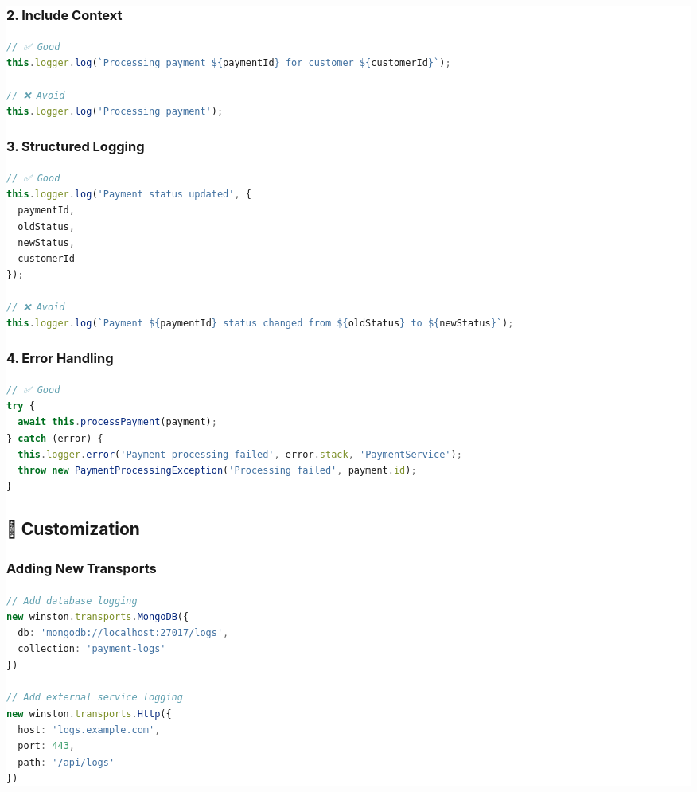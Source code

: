 ### 2. Include Context
```typescript
// ✅ Good
this.logger.log(`Processing payment ${paymentId} for customer ${customerId}`);

// ❌ Avoid
this.logger.log('Processing payment');
```

### 3. Structured Logging
```typescript
// ✅ Good
this.logger.log('Payment status updated', {
  paymentId,
  oldStatus,
  newStatus,
  customerId
});

// ❌ Avoid
this.logger.log(`Payment ${paymentId} status changed from ${oldStatus} to ${newStatus}`);
```

### 4. Error Handling
```typescript
// ✅ Good
try {
  await this.processPayment(payment);
} catch (error) {
  this.logger.error('Payment processing failed', error.stack, 'PaymentService');
  throw new PaymentProcessingException('Processing failed', payment.id);
}
```

## 🔧 Customization

### Adding New Transports
```typescript
// Add database logging
new winston.transports.MongoDB({
  db: 'mongodb://localhost:27017/logs',
  collection: 'payment-logs'
})

// Add external service logging
new winston.transports.Http({
  host: 'logs.example.com',
  port: 443,
  path: '/api/logs'
})
```
